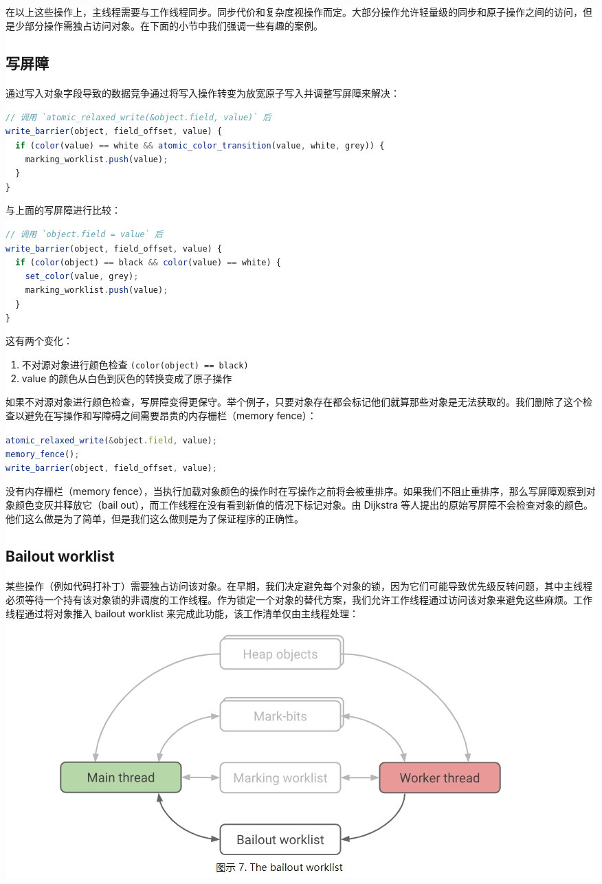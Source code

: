 在以上这些操作上，主线程需要与工作线程同步。同步代价和复杂度视操作而定。大部分操作允许轻量级的同步和原子操作之间的访问，但是少部分操作需独占访问对象。在下面的小节中我们强调一些有趣的案例。

## 写屏障

通过写入对象字段导致的数据竞争通过将写入操作转变为放宽原子写入并调整写屏障来解决：

```javascript
// 调用 `atomic_relaxed_write(&object.field, value)` 后
write_barrier(object, field_offset, value) {
  if (color(value) == white && atomic_color_transition(value, white, grey)) {
    marking_worklist.push(value);
  }
}
```

与上面的写屏障进行比较：

```javascript
// 调用 `object.field = value` 后
write_barrier(object, field_offset, value) {
  if (color(object) == black && color(value) == white) {
    set_color(value, grey);
    marking_worklist.push(value);
  }
}
```
这有两个变化：
1. 不对源对象进行颜色检查 `(color(object) == black)`
2. value 的颜色从白色到灰色的转换变成了原子操作

如果不对源对象进行颜色检查，写屏障变得更保守。举个例子，只要对象存在都会标记他们就算那些对象是无法获取的。我们删除了这个检查以避免在写操作和写障碍之间需要昂贵的内存栅栏（memory fence）：
```javascript
atomic_relaxed_write(&object.field, value);
memory_fence();
write_barrier(object, field_offset, value);
```

没有内存栅栏（memory fence），当执行加载对象颜色的操作时在写操作之前将会被重排序。如果我们不阻止重排序，那么写屏障观察到对象颜色变灰并释放它（bail out），而工作线程在没有看到新值的情况下标记对象。由 Dijkstra 等人提出的原始写屏障不会检查对象的颜色。他们这么做是为了简单，但是我们这么做则是为了保证程序的正确性。

## Bailout worklist

某些操作（例如代码打补丁）需要独占访问该对象。在早期，我们决定避免每个对象的锁，因为它们可能导致优先级反转问题，其中主线程必须等待一个持有该对象锁的非调度的工作线程。作为锁定一个对象的替代方案，我们允许工作线程通过访问该对象来避免这些麻烦。工作线程通过将对象推入 bailout worklist 来完成此功能，该工作清单仅由主线程处理：

![图片](./images/GC_1-4_11.png)
